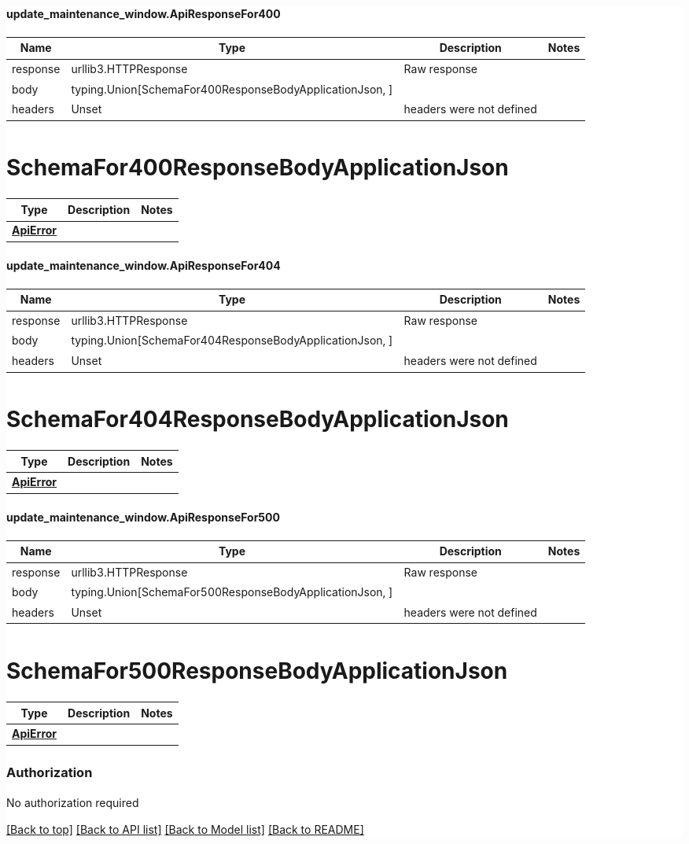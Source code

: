 #### update_maintenance_window.ApiResponseFor400
Name | Type | Description  | Notes
------------- | ------------- | ------------- | -------------
response | urllib3.HTTPResponse | Raw response |
body | typing.Union[SchemaFor400ResponseBodyApplicationJson, ] |  |
headers | Unset | headers were not defined |

# SchemaFor400ResponseBodyApplicationJson
Type | Description  | Notes
------------- | ------------- | -------------
[**ApiError**](../../models/ApiError.md) |  | 


#### update_maintenance_window.ApiResponseFor404
Name | Type | Description  | Notes
------------- | ------------- | ------------- | -------------
response | urllib3.HTTPResponse | Raw response |
body | typing.Union[SchemaFor404ResponseBodyApplicationJson, ] |  |
headers | Unset | headers were not defined |

# SchemaFor404ResponseBodyApplicationJson
Type | Description  | Notes
------------- | ------------- | -------------
[**ApiError**](../../models/ApiError.md) |  | 


#### update_maintenance_window.ApiResponseFor500
Name | Type | Description  | Notes
------------- | ------------- | ------------- | -------------
response | urllib3.HTTPResponse | Raw response |
body | typing.Union[SchemaFor500ResponseBodyApplicationJson, ] |  |
headers | Unset | headers were not defined |

# SchemaFor500ResponseBodyApplicationJson
Type | Description  | Notes
------------- | ------------- | -------------
[**ApiError**](../../models/ApiError.md) |  | 


### Authorization

No authorization required

[[Back to top]](#__pageTop) [[Back to API list]](../../../README.md#documentation-for-api-endpoints) [[Back to Model list]](../../../README.md#documentation-for-models) [[Back to README]](../../../README.md)

